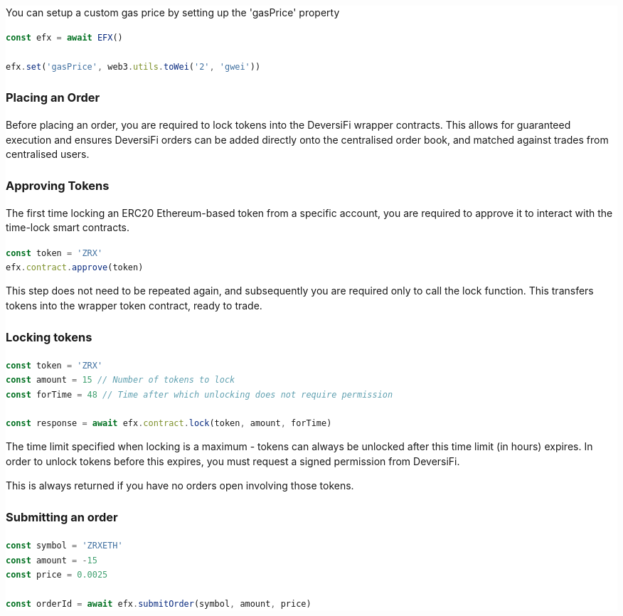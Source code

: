 You can setup a custom gas price by setting up the 'gasPrice' property
```javascript
const efx = await EFX()

efx.set('gasPrice', web3.utils.toWei('2', 'gwei'))

```

### Placing an Order

Before placing an order, you are required to lock tokens into the DeversiFi wrapper
contracts. This allows for guaranteed execution and ensures DeversiFi orders
can be added directly onto the centralised order book, and matched against
trades from centralised users.

### Approving Tokens


The first time locking an ERC20 Ethereum-based token from a specific account,
you are required to approve it to interact with the time-lock smart contracts.

```javascript
const token = 'ZRX'
efx.contract.approve(token)
```

This step does not need to be repeated again, and subsequently you are required
only to call the lock function. This transfers tokens into the wrapper token
contract, ready to trade.


### Locking tokens

```javascript
const token = 'ZRX'
const amount = 15 // Number of tokens to lock
const forTime = 48 // Time after which unlocking does not require permission

const response = await efx.contract.lock(token, amount, forTime)
```

The time limit specified when locking is a maximum - tokens can always be
unlocked after this time limit (in hours) expires. In order to unlock tokens
before this expires, you must request a signed permission from DeversiFi.

This is always returned if you have no orders open involving those tokens.

### Submitting an order


```javascript
const symbol = 'ZRXETH'
const amount = -15
const price = 0.0025

const orderId = await efx.submitOrder(symbol, amount, price)
```
